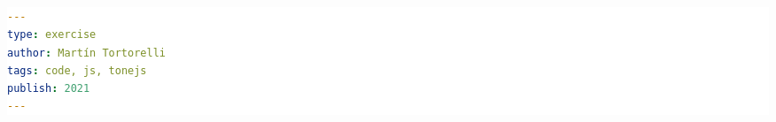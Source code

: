 ```yaml
---
type: exercise
author: Martín Tortorelli
tags: code, js, tonejs
publish: 2021
---
```


<iframe height="360" width="640" src="https://replit.com/@MartinTortorell/GdPS#index.html" allowfullscreen="" allow="fullscreen" style="aspect-ratio: 1.77778 / 1; width: 100%; height: 100%;"></iframe>